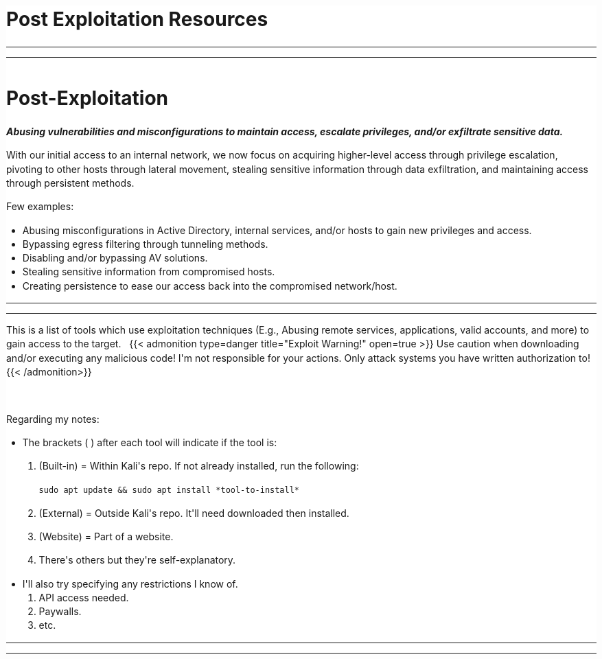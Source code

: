 # Post Exploitation Resources


---
---

# Post-Exploitation
***Abusing vulnerabilities and misconfigurations to maintain access, escalate privileges, and/or exfiltrate sensitive data.***


With our initial access to an internal network, we now focus on acquiring higher-level access through privilege escalation, pivoting to other hosts through lateral movement, stealing sensitive information through data exfiltration, and maintaining access through persistent methods. 

Few examples:
- Abusing misconfigurations in Active Directory, internal services, and/or hosts to gain new privileges and access.
- Bypassing egress filtering through tunneling methods.
- Disabling and/or bypassing AV solutions.
- Stealing sensitive information from compromised hosts.
- Creating persistence to ease our access back into the compromised network/host.

---
---

This is a list of tools which use exploitation techniques (E.g., Abusing remote services, applications, valid accounts, and more) to gain access to the target.
&nbsp;
{{< admonition type=danger title="Exploit Warning!" open=true >}}
Use caution when downloading and/or executing any malicious code! I'm not responsible for your actions. Only attack systems you have written authorization to!
{{< /admonition>}}

<br>

Regarding my notes:
- The brackets ( ) after each tool will indicate if the tool is:
    1. (Built-in) = Within Kali's repo. If not already installed, run the following:
        
        ```
        sudo apt update && sudo apt install *tool-to-install*
        ```
    1. (External) = Outside Kali's repo. It'll need downloaded then installed.
    1. (Website) = Part of a website.
    1. There's others but they're self-explanatory.
- I'll also try specifying any restrictions I know of.
    1. API access needed.
    1. Paywalls.
    1. etc.

---
---
